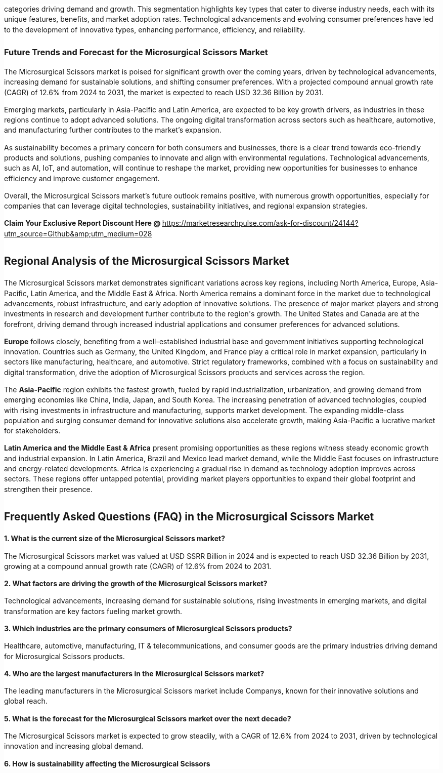 categories driving demand and growth. This segmentation highlights key types that cater to diverse industry needs, each with its unique features, benefits, and market adoption rates. Technological advancements and evolving consumer preferences have led to the development of innovative types, enhancing performance, efficiency, and reliability.</p><h3>Future Trends and Forecast for the Microsurgical Scissors Market</h3><p>The Microsurgical Scissors market is poised for significant growth over the coming years, driven by technological advancements, increasing demand for sustainable solutions, and shifting consumer preferences. With a projected compound annual growth rate (CAGR) of 12.6% from 2024 to 2031, the market is expected to reach USD 32.36 Billion by 2031.</p><p>Emerging markets, particularly in Asia-Pacific and Latin America, are expected to be key growth drivers, as industries in these regions continue to adopt advanced solutions. The ongoing digital transformation across sectors such as healthcare, automotive, and manufacturing further contributes to the market&rsquo;s expansion.</p><p>As sustainability becomes a primary concern for both consumers and businesses, there is a clear trend towards eco-friendly products and solutions, pushing companies to innovate and align with environmental regulations. Technological advancements, such as AI, IoT, and automation, will continue to reshape the market, providing new opportunities for businesses to enhance efficiency and improve customer engagement.</p><p>Overall, the Microsurgical Scissors market&rsquo;s future outlook remains positive, with numerous growth opportunities, especially for companies that can leverage digital technologies, sustainability initiatives, and regional expansion strategies.</p><p><strong>Claim Your Exclusive Report Discount Here @ </strong><a href="https://marketresearchpulse.com/ask-for-discount/24144?utm_source=GIthub&amp;utm_medium=028">https://marketresearchpulse.com/ask-for-discount/24144?utm_source=GIthub&amp;utm_medium=028</a></p><h2><strong>Regional Analysis of the Microsurgical Scissors Market</strong></h2><p>The Microsurgical Scissors market demonstrates significant variations across key regions, including North America, Europe, Asia-Pacific, Latin America, and the Middle East &amp; Africa. North America remains a dominant force in the market due to technological advancements, robust infrastructure, and early adoption of innovative solutions. The presence of major market players and strong investments in research and development further contribute to the region's growth. The United States and Canada are at the forefront, driving demand through increased industrial applications and consumer preferences for advanced solutions.</p><p><strong>Europe</strong> follows closely, benefiting from a well-established industrial base and government initiatives supporting technological innovation. Countries such as Germany, the United Kingdom, and France play a critical role in market expansion, particularly in sectors like manufacturing, healthcare, and automotive. Strict regulatory frameworks, combined with a focus on sustainability and digital transformation, drive the adoption of Microsurgical Scissors products and services across the region.</p><p>The <strong>Asia-Pacific</strong> region exhibits the fastest growth, fueled by rapid industrialization, urbanization, and growing demand from emerging economies like China, India, Japan, and South Korea. The increasing penetration of advanced technologies, coupled with rising investments in infrastructure and manufacturing, supports market development. The expanding middle-class population and surging consumer demand for innovative solutions also accelerate growth, making Asia-Pacific a lucrative market for stakeholders.</p><p><strong>Latin America and the Middle East &amp; Africa</strong> present promising opportunities as these regions witness steady economic growth and industrial expansion. In Latin America, Brazil and Mexico lead market demand, while the Middle East focuses on infrastructure and energy-related developments. Africa is experiencing a gradual rise in demand as technology adoption improves across sectors. These regions offer untapped potential, providing market players opportunities to expand their global footprint and strengthen their presence.</p><h2><strong>Frequently Asked Questions (FAQ) in the Microsurgical Scissors Market</strong></h2><p><strong>1. What is the current size of the Microsurgical Scissors market?</strong></p><p>The Microsurgical Scissors market was valued at USD SSRR Billion in 2024 and is expected to reach USD 32.36 Billion by 2031, growing at a compound annual growth rate (CAGR) of 12.6% from 2024 to 2031.</p><p><strong>2. What factors are driving the growth of the Microsurgical Scissors market?</strong></p><p>Technological advancements, increasing demand for sustainable solutions, rising investments in emerging markets, and digital transformation are key factors fueling market growth.</p><p><strong>3. Which industries are the primary consumers of Microsurgical Scissors products?</strong></p><p>Healthcare, automotive, manufacturing, IT &amp; telecommunications, and consumer goods are the primary industries driving demand for Microsurgical Scissors products.</p><p><strong>4. Who are the largest manufacturers in the Microsurgical Scissors market?</strong></p><p>The leading manufacturers in the Microsurgical Scissors market include Companys, known for their innovative solutions and global reach.</p><p><strong>5. What is the forecast for the Microsurgical Scissors market over the next decade?</strong></p><p>The Microsurgical Scissors market is expected to grow steadily, with a CAGR of 12.6% from 2024 to 2031, driven by technological innovation and increasing global demand.</p><p><strong>6. How is sustainability affecting the Microsurgical Scissors
